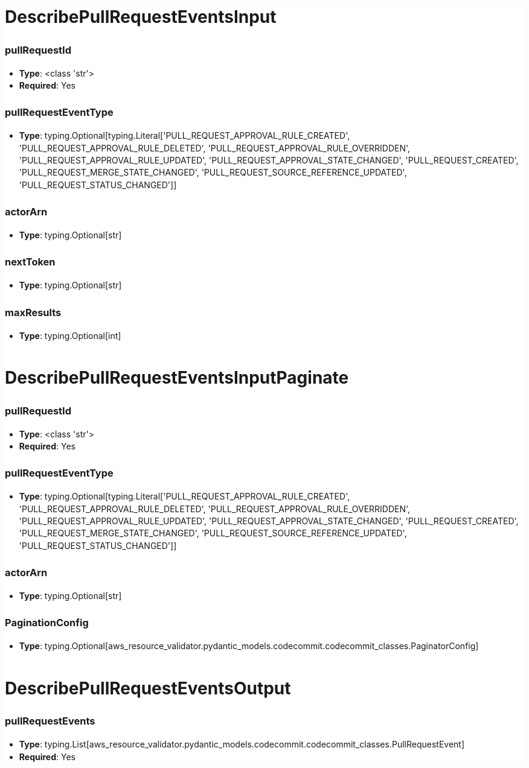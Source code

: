 
# DescribePullRequestEventsInput

### pullRequestId
- **Type**: <class 'str'>
- **Required**: Yes

### pullRequestEventType
- **Type**: typing.Optional[typing.Literal['PULL_REQUEST_APPROVAL_RULE_CREATED', 'PULL_REQUEST_APPROVAL_RULE_DELETED', 'PULL_REQUEST_APPROVAL_RULE_OVERRIDDEN', 'PULL_REQUEST_APPROVAL_RULE_UPDATED', 'PULL_REQUEST_APPROVAL_STATE_CHANGED', 'PULL_REQUEST_CREATED', 'PULL_REQUEST_MERGE_STATE_CHANGED', 'PULL_REQUEST_SOURCE_REFERENCE_UPDATED', 'PULL_REQUEST_STATUS_CHANGED']]

### actorArn
- **Type**: typing.Optional[str]

### nextToken
- **Type**: typing.Optional[str]

### maxResults
- **Type**: typing.Optional[int]


# DescribePullRequestEventsInputPaginate

### pullRequestId
- **Type**: <class 'str'>
- **Required**: Yes

### pullRequestEventType
- **Type**: typing.Optional[typing.Literal['PULL_REQUEST_APPROVAL_RULE_CREATED', 'PULL_REQUEST_APPROVAL_RULE_DELETED', 'PULL_REQUEST_APPROVAL_RULE_OVERRIDDEN', 'PULL_REQUEST_APPROVAL_RULE_UPDATED', 'PULL_REQUEST_APPROVAL_STATE_CHANGED', 'PULL_REQUEST_CREATED', 'PULL_REQUEST_MERGE_STATE_CHANGED', 'PULL_REQUEST_SOURCE_REFERENCE_UPDATED', 'PULL_REQUEST_STATUS_CHANGED']]

### actorArn
- **Type**: typing.Optional[str]

### PaginationConfig
- **Type**: typing.Optional[aws_resource_validator.pydantic_models.codecommit.codecommit_classes.PaginatorConfig]


# DescribePullRequestEventsOutput

### pullRequestEvents
- **Type**: typing.List[aws_resource_validator.pydantic_models.codecommit.codecommit_classes.PullRequestEvent]
- **Required**: Yes
